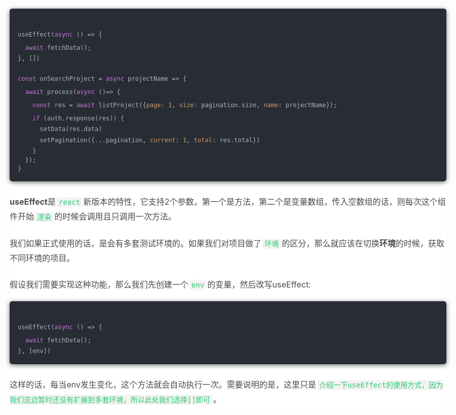 <pre class="custom" data-tool="mdnice编辑器" style="margin-top: 10px; margin-bottom: 10px; border-radius: 5px; box-shadow: rgba(0, 0, 0, 0.55) 0px 2px 10px;"><span style="display: block; background: url(https://files.mdnice.com/user/3441/876cad08-0422-409d-bb5a-08afec5da8ee.svg); height: 30px; width: 100%; background-size: 40px; background-repeat: no-repeat; background-color: #282c34; margin-bottom: -7px; border-radius: 5px; background-position: 10px 10px;"></span><code class="hljs" style="overflow-x: auto; padding: 16px; color: #abb2bf; display: -webkit-box; font-family: Operator Mono, Consolas, Monaco, Menlo, monospace; font-size: 12px; -webkit-overflow-scrolling: touch; padding-top: 15px; background: #282c34; border-radius: 5px;">useEffect(<span class="hljs-keyword" style="color: #c678dd; line-height: 26px;">async</span>&nbsp;()&nbsp;=&gt;&nbsp;{<br>&nbsp;&nbsp;<span class="hljs-keyword" style="color: #c678dd; line-height: 26px;">await</span>&nbsp;fetchData();<br>},&nbsp;[])<br><br><span class="hljs-keyword" style="color: #c678dd; line-height: 26px;">const</span>&nbsp;onSearchProject&nbsp;=&nbsp;<span class="hljs-keyword" style="color: #c678dd; line-height: 26px;">async</span>&nbsp;projectName&nbsp;=&gt;&nbsp;{<br>&nbsp;&nbsp;<span class="hljs-keyword" style="color: #c678dd; line-height: 26px;">await</span>&nbsp;process(<span class="hljs-keyword" style="color: #c678dd; line-height: 26px;">async</span>&nbsp;()=&gt;&nbsp;{<br>&nbsp;&nbsp;&nbsp;&nbsp;<span class="hljs-keyword" style="color: #c678dd; line-height: 26px;">const</span>&nbsp;res&nbsp;=&nbsp;<span class="hljs-keyword" style="color: #c678dd; line-height: 26px;">await</span>&nbsp;listProject({<span class="hljs-attr" style="color: #d19a66; line-height: 26px;">page</span>:&nbsp;<span class="hljs-number" style="color: #d19a66; line-height: 26px;">1</span>,&nbsp;<span class="hljs-attr" style="color: #d19a66; line-height: 26px;">size</span>:&nbsp;pagination.size,&nbsp;<span class="hljs-attr" style="color: #d19a66; line-height: 26px;">name</span>:&nbsp;projectName});<br>&nbsp;&nbsp;&nbsp;&nbsp;<span class="hljs-keyword" style="color: #c678dd; line-height: 26px;">if</span>&nbsp;(auth.response(res))&nbsp;{<br>&nbsp;&nbsp;&nbsp;&nbsp;&nbsp;&nbsp;setData(res.data)<br>&nbsp;&nbsp;&nbsp;&nbsp;&nbsp;&nbsp;setPagination({...pagination,&nbsp;<span class="hljs-attr" style="color: #d19a66; line-height: 26px;">current</span>:&nbsp;<span class="hljs-number" style="color: #d19a66; line-height: 26px;">1</span>,&nbsp;<span class="hljs-attr" style="color: #d19a66; line-height: 26px;">total</span>:&nbsp;res.total})<br>&nbsp;&nbsp;&nbsp;&nbsp;}<br>&nbsp;&nbsp;});<br>}<br></code></pre>
<p data-tool="mdnice编辑器" style="font-size: 16px; padding-bottom: 8px; margin: 0; padding-top: 1em; color: rgb(74,74,74); line-height: 1.75em;"><strong style="font-weight: bold; line-height: 1.75em; color: rgb(74,74,74);">useEffect</strong>是<code style="font-size: 14px; word-wrap: break-word; padding: 2px 4px; border-radius: 4px; margin: 0 2px; background-color: rgba(27,31,35,.05); font-family: Operator Mono, Consolas, Monaco, Menlo, monospace; word-break: break-all; color: #28ca71;">react</code>新版本的特性，它支持2个参数，第一个是方法，第二个是变量数组，传入空数组的话，则每次这个组件开始<code style="font-size: 14px; word-wrap: break-word; padding: 2px 4px; border-radius: 4px; margin: 0 2px; background-color: rgba(27,31,35,.05); font-family: Operator Mono, Consolas, Monaco, Menlo, monospace; word-break: break-all; color: #28ca71;">渲染</code>的时候会调用且只调用一次方法。</p>
<p data-tool="mdnice编辑器" style="font-size: 16px; padding-bottom: 8px; margin: 0; padding-top: 1em; color: rgb(74,74,74); line-height: 1.75em;">我们如果正式使用的话，是会有多套测试环境的。如果我们对项目做了<code style="font-size: 14px; word-wrap: break-word; padding: 2px 4px; border-radius: 4px; margin: 0 2px; background-color: rgba(27,31,35,.05); font-family: Operator Mono, Consolas, Monaco, Menlo, monospace; word-break: break-all; color: #28ca71;">环境</code>的区分，那么就应该在切换<strong style="font-weight: bold; line-height: 1.75em; color: rgb(74,74,74);">环境</strong>的时候，获取不同环境的项目。</p>
<p data-tool="mdnice编辑器" style="font-size: 16px; padding-bottom: 8px; margin: 0; padding-top: 1em; color: rgb(74,74,74); line-height: 1.75em;">假设我们需要实现这种功能，那么我们先创建一个<code style="font-size: 14px; word-wrap: break-word; padding: 2px 4px; border-radius: 4px; margin: 0 2px; background-color: rgba(27,31,35,.05); font-family: Operator Mono, Consolas, Monaco, Menlo, monospace; word-break: break-all; color: #28ca71;">env</code>的变量，然后改写useEffect:</p>
<pre class="custom" data-tool="mdnice编辑器" style="margin-top: 10px; margin-bottom: 10px; border-radius: 5px; box-shadow: rgba(0, 0, 0, 0.55) 0px 2px 10px;"><span style="display: block; background: url(https://files.mdnice.com/user/3441/876cad08-0422-409d-bb5a-08afec5da8ee.svg); height: 30px; width: 100%; background-size: 40px; background-repeat: no-repeat; background-color: #282c34; margin-bottom: -7px; border-radius: 5px; background-position: 10px 10px;"></span><code class="hljs" style="overflow-x: auto; padding: 16px; color: #abb2bf; display: -webkit-box; font-family: Operator Mono, Consolas, Monaco, Menlo, monospace; font-size: 12px; -webkit-overflow-scrolling: touch; padding-top: 15px; background: #282c34; border-radius: 5px;">useEffect(<span class="hljs-keyword" style="color: #c678dd; line-height: 26px;">async</span>&nbsp;()&nbsp;=&gt;&nbsp;{<br>&nbsp;&nbsp;<span class="hljs-keyword" style="color: #c678dd; line-height: 26px;">await</span>&nbsp;fetchData();<br>},&nbsp;[env])<br></code></pre>
<p data-tool="mdnice编辑器" style="font-size: 16px; padding-bottom: 8px; margin: 0; padding-top: 1em; color: rgb(74,74,74); line-height: 1.75em;">这样的话，每当env发生变化，这个方法就会自动执行一次。需要说明的是，这里只是<code style="font-size: 14px; word-wrap: break-word; padding: 2px 4px; border-radius: 4px; margin: 0 2px; background-color: rgba(27,31,35,.05); font-family: Operator Mono, Consolas, Monaco, Menlo, monospace; word-break: break-all; color: #28ca71;">介绍一下useEffect的使用方式，因为我们这边暂时还没有扩展到多套环境，所以此处我们选择[]即可</code>。</p>